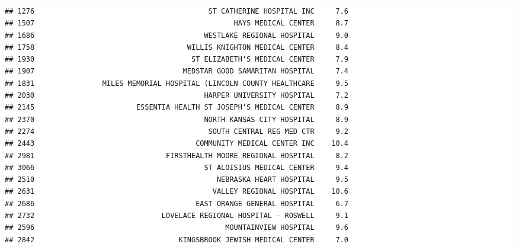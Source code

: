     ## 1276                                         ST CATHERINE HOSPITAL INC     7.6
    ## 1507                                               HAYS MEDICAL CENTER     8.7
    ## 1686                                        WESTLAKE REGIONAL HOSPITAL     9.0
    ## 1758                                    WILLIS KNIGHTON MEDICAL CENTER     8.4
    ## 1930                                     ST ELIZABETH'S MEDICAL CENTER     7.9
    ## 1907                                   MEDSTAR GOOD SAMARITAN HOSPITAL     7.4
    ## 1831                MILES MEMORIAL HOSPITAL (LINCOLN COUNTY HEALTHCARE     9.5
    ## 2030                                        HARPER UNIVERSITY HOSPITAL     7.2
    ## 2145                        ESSENTIA HEALTH ST JOSEPH'S MEDICAL CENTER     8.9
    ## 2370                                        NORTH KANSAS CITY HOSPITAL     8.9
    ## 2274                                         SOUTH CENTRAL REG MED CTR     9.2
    ## 2443                                      COMMUNITY MEDICAL CENTER INC    10.4
    ## 2981                               FIRSTHEALTH MOORE REGIONAL HOSPITAL     8.2
    ## 3066                                        ST ALOISIUS MEDICAL CENTER     9.4
    ## 2510                                           NEBRASKA HEART HOSPITAL     9.5
    ## 2631                                          VALLEY REGIONAL HOSPITAL    10.6
    ## 2686                                      EAST ORANGE GENERAL HOSPITAL     6.7
    ## 2732                              LOVELACE REGIONAL HOSPITAL - ROSWELL     9.1
    ## 2596                                             MOUNTAINVIEW HOSPITAL     9.6
    ## 2842                                  KINGSBROOK JEWISH MEDICAL CENTER     7.0